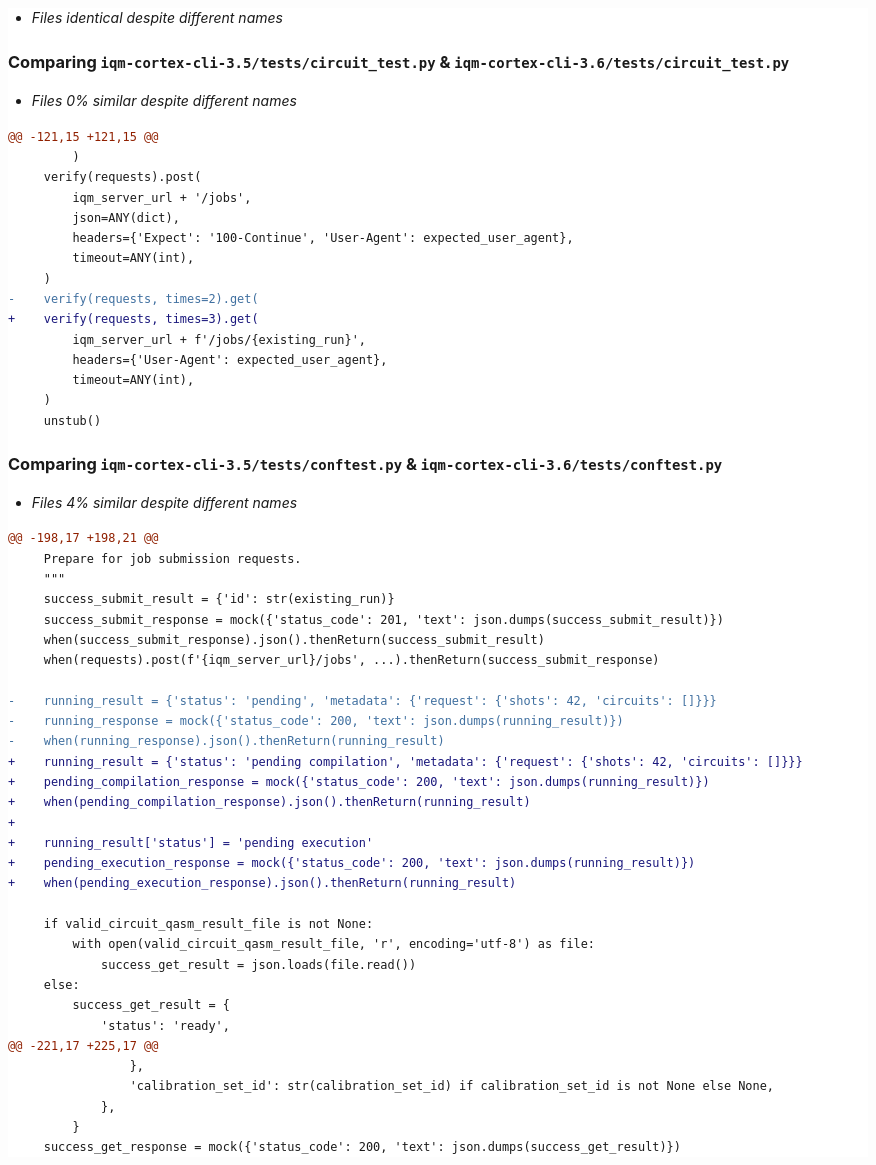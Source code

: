  * *Files identical despite different names*

### Comparing `iqm-cortex-cli-3.5/tests/circuit_test.py` & `iqm-cortex-cli-3.6/tests/circuit_test.py`

 * *Files 0% similar despite different names*

```diff
@@ -121,15 +121,15 @@
         )
     verify(requests).post(
         iqm_server_url + '/jobs',
         json=ANY(dict),
         headers={'Expect': '100-Continue', 'User-Agent': expected_user_agent},
         timeout=ANY(int),
     )
-    verify(requests, times=2).get(
+    verify(requests, times=3).get(
         iqm_server_url + f'/jobs/{existing_run}',
         headers={'User-Agent': expected_user_agent},
         timeout=ANY(int),
     )
     unstub()
```

### Comparing `iqm-cortex-cli-3.5/tests/conftest.py` & `iqm-cortex-cli-3.6/tests/conftest.py`

 * *Files 4% similar despite different names*

```diff
@@ -198,17 +198,21 @@
     Prepare for job submission requests.
     """
     success_submit_result = {'id': str(existing_run)}
     success_submit_response = mock({'status_code': 201, 'text': json.dumps(success_submit_result)})
     when(success_submit_response).json().thenReturn(success_submit_result)
     when(requests).post(f'{iqm_server_url}/jobs', ...).thenReturn(success_submit_response)
 
-    running_result = {'status': 'pending', 'metadata': {'request': {'shots': 42, 'circuits': []}}}
-    running_response = mock({'status_code': 200, 'text': json.dumps(running_result)})
-    when(running_response).json().thenReturn(running_result)
+    running_result = {'status': 'pending compilation', 'metadata': {'request': {'shots': 42, 'circuits': []}}}
+    pending_compilation_response = mock({'status_code': 200, 'text': json.dumps(running_result)})
+    when(pending_compilation_response).json().thenReturn(running_result)
+
+    running_result['status'] = 'pending execution'
+    pending_execution_response = mock({'status_code': 200, 'text': json.dumps(running_result)})
+    when(pending_execution_response).json().thenReturn(running_result)
 
     if valid_circuit_qasm_result_file is not None:
         with open(valid_circuit_qasm_result_file, 'r', encoding='utf-8') as file:
             success_get_result = json.loads(file.read())
     else:
         success_get_result = {
             'status': 'ready',
@@ -221,17 +225,17 @@
                 },
                 'calibration_set_id': str(calibration_set_id) if calibration_set_id is not None else None,
             },
         }
     success_get_response = mock({'status_code': 200, 'text': json.dumps(success_get_result)})
```